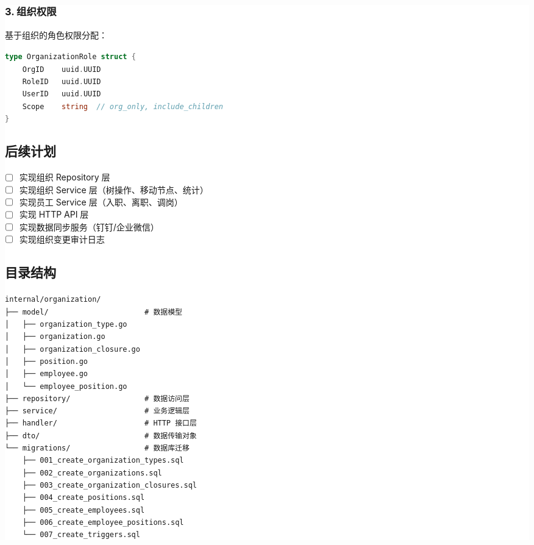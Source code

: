 ### 3. 组织权限

基于组织的角色权限分配：

```go
type OrganizationRole struct {
    OrgID    uuid.UUID
    RoleID   uuid.UUID
    UserID   uuid.UUID
    Scope    string  // org_only, include_children
}
```

## 后续计划

- [ ] 实现组织 Repository 层
- [ ] 实现组织 Service 层（树操作、移动节点、统计）
- [ ] 实现员工 Service 层（入职、离职、调岗）
- [ ] 实现 HTTP API 层
- [ ] 实现数据同步服务（钉钉/企业微信）
- [ ] 实现组织变更审计日志

## 目录结构

```
internal/organization/
├── model/                      # 数据模型
│   ├── organization_type.go
│   ├── organization.go
│   ├── organization_closure.go
│   ├── position.go
│   ├── employee.go
│   └── employee_position.go
├── repository/                 # 数据访问层
├── service/                    # 业务逻辑层
├── handler/                    # HTTP 接口层
├── dto/                        # 数据传输对象
└── migrations/                 # 数据库迁移
    ├── 001_create_organization_types.sql
    ├── 002_create_organizations.sql
    ├── 003_create_organization_closures.sql
    ├── 004_create_positions.sql
    ├── 005_create_employees.sql
    ├── 006_create_employee_positions.sql
    └── 007_create_triggers.sql
```
